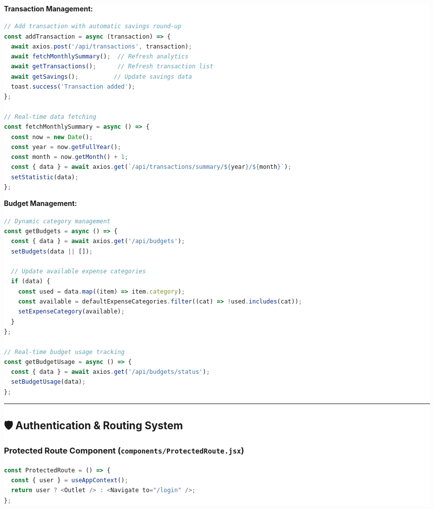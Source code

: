 **Transaction Management:**
```javascript
// Add transaction with automatic savings round-up
const addTransaction = async (transaction) => {
  await axios.post('/api/transactions', transaction);
  await fetchMonthlySummary();  // Refresh analytics
  await getTransactions();      // Refresh transaction list
  await getSavings();          // Update savings data
  toast.success('Transaction added');
};

// Real-time data fetching
const fetchMonthlySummary = async () => {
  const now = new Date();
  const year = now.getFullYear();
  const month = now.getMonth() + 1;
  const { data } = await axios.get(`/api/transactions/summary/${year}/${month}`);
  setStatistic(data);
};
```

**Budget Management:**
```javascript
// Dynamic category management
const getBudgets = async () => {
  const { data } = await axios.get('/api/budgets');
  setBudgets(data || []);
  
  // Update available expense categories
  if (data) {
    const used = data.map((item) => item.category);
    const available = defaultExpenseCategories.filter((cat) => !used.includes(cat));
    setExpenseCategory(available);
  }
};

// Real-time budget usage tracking
const getBudgetUsage = async () => {
  const { data } = await axios.get('/api/budgets/status');
  setBudgetUsage(data);
};
```

---

## 🛡️ **Authentication & Routing System**

### **Protected Route Component** (`components/ProtectedRoute.jsx`)
```javascript
const ProtectedRoute = () => {
  const { user } = useAppContext();
  return user ? <Outlet /> : <Navigate to="/login" />;
};
```
